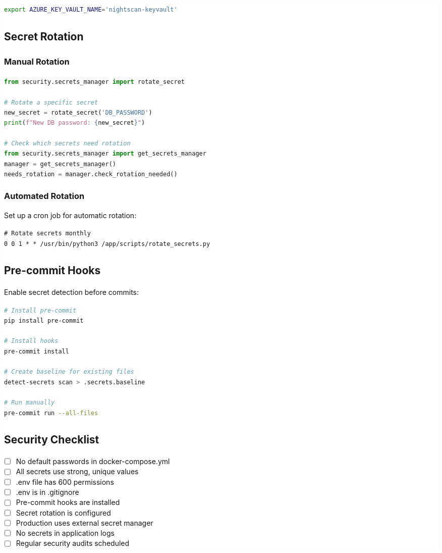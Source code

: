 ```bash
export AZURE_KEY_VAULT_NAME='nightscan-keyvault'
```

## Secret Rotation

### Manual Rotation

```python
from security.secrets_manager import rotate_secret

# Rotate a specific secret
new_secret = rotate_secret('DB_PASSWORD')
print(f"New DB password: {new_secret}")

# Check which secrets need rotation
from security.secrets_manager import get_secrets_manager
manager = get_secrets_manager()
needs_rotation = manager.check_rotation_needed()
```

### Automated Rotation

Set up a cron job for automatic rotation:

```cron
# Rotate secrets monthly
0 0 1 * * /usr/bin/python3 /app/scripts/rotate_secrets.py
```

## Pre-commit Hooks

Enable secret detection before commits:

```bash
# Install pre-commit
pip install pre-commit

# Install hooks
pre-commit install

# Create baseline for existing files
detect-secrets scan > .secrets.baseline

# Run manually
pre-commit run --all-files
```

## Security Checklist

- [ ] No default passwords in docker-compose.yml
- [ ] All secrets use strong, unique values
- [ ] .env file has 600 permissions
- [ ] .env is in .gitignore
- [ ] Pre-commit hooks are installed
- [ ] Secret rotation is configured
- [ ] Production uses external secret manager
- [ ] No secrets in application logs
- [ ] Regular security audits scheduled
